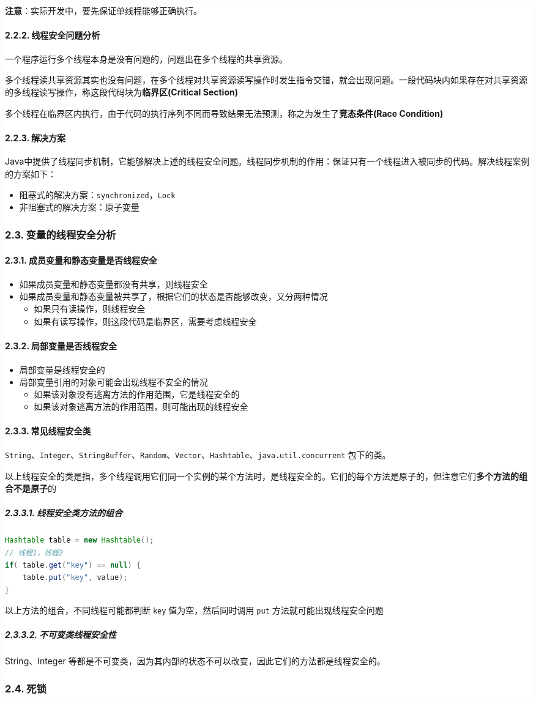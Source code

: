 **注意**：实际开发中，要先保证单线程能够正确执行。

#### 2.2.2. 线程安全问题分析

一个程序运行多个线程本身是没有问题的，问题出在多个线程的共享资源。

多个线程读共享资源其实也没有问题，在多个线程对共享资源读写操作时发生指令交错，就会出现问题。一段代码块内如果存在对共享资源的多线程读写操作，称这段代码块为**临界区(Critical Section)**

多个线程在临界区内执行，由于代码的执行序列不同而导致结果无法预测，称之为发生了**竞态条件(Race Condition)**

#### 2.2.3. 解决方案

Java中提供了线程同步机制，它能够解决上述的线程安全问题。线程同步机制的作用：保证只有一个线程进入被同步的代码。解决线程案例的方案如下：

- 阻塞式的解决方案：`synchronized`，`Lock`
- 非阻塞式的解决方案：原子变量

### 2.3. 变量的线程安全分析

#### 2.3.1. 成员变量和静态变量是否线程安全

- 如果成员变量和静态变量都没有共享，则线程安全
- 如果成员变量和静态变量被共享了，根据它们的状态是否能够改变，又分两种情况
    - 如果只有读操作，则线程安全
    - 如果有读写操作，则这段代码是临界区，需要考虑线程安全

#### 2.3.2. 局部变量是否线程安全

- 局部变量是线程安全的
- 局部变量引用的对象可能会出现线程不安全的情况
    - 如果该对象没有逃离方法的作用范围，它是线程安全的
    - 如果该对象逃离方法的作用范围，则可能出现的线程安全

#### 2.3.3. 常见线程安全类

`String`、`Integer`、`StringBuffer`、`Random`、`Vector`、`Hashtable`、`java.util.concurrent` 包下的类。

以上线程安全的类是指，多个线程调用它们同一个实例的某个方法时，是线程安全的。它们的每个方法是原子的，但注意它们**多个方法的组合不是原子**的

##### 2.3.3.1. 线程安全类方法的组合

```java
Hashtable table = new Hashtable();
// 线程1，线程2
if( table.get("key") == null) {
    table.put("key", value);
}
```

以上方法的组合，不同线程可能都判断 `key` 值为空，然后同时调用 `put` 方法就可能出现线程安全问题

##### 2.3.3.2. 不可变类线程安全性

String、Integer 等都是不可变类，因为其内部的状态不可以改变，因此它们的方法都是线程安全的。

### 2.4. 死锁
